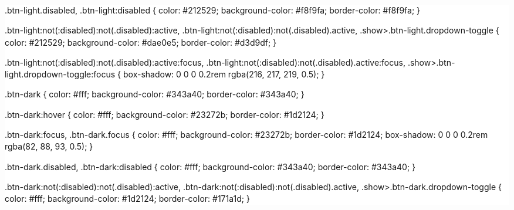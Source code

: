 .btn-light.disabled,
.btn-light:disabled {
  color: #212529;
  background-color: #f8f9fa;
  border-color: #f8f9fa;
}

.btn-light:not(:disabled):not(.disabled):active,
.btn-light:not(:disabled):not(.disabled).active,
.show>.btn-light.dropdown-toggle {
  color: #212529;
  background-color: #dae0e5;
  border-color: #d3d9df;
}

.btn-light:not(:disabled):not(.disabled):active:focus,
.btn-light:not(:disabled):not(.disabled).active:focus,
.show>.btn-light.dropdown-toggle:focus {
  box-shadow: 0 0 0 0.2rem rgba(216, 217, 219, 0.5);
}

.btn-dark {
  color: #fff;
  background-color: #343a40;
  border-color: #343a40;
}

.btn-dark:hover {
  color: #fff;
  background-color: #23272b;
  border-color: #1d2124;
}

.btn-dark:focus,
.btn-dark.focus {
  color: #fff;
  background-color: #23272b;
  border-color: #1d2124;
  box-shadow: 0 0 0 0.2rem rgba(82, 88, 93, 0.5);
}

.btn-dark.disabled,
.btn-dark:disabled {
  color: #fff;
  background-color: #343a40;
  border-color: #343a40;
}

.btn-dark:not(:disabled):not(.disabled):active,
.btn-dark:not(:disabled):not(.disabled).active,
.show>.btn-dark.dropdown-toggle {
  color: #fff;
  background-color: #1d2124;
  border-color: #171a1d;
}

